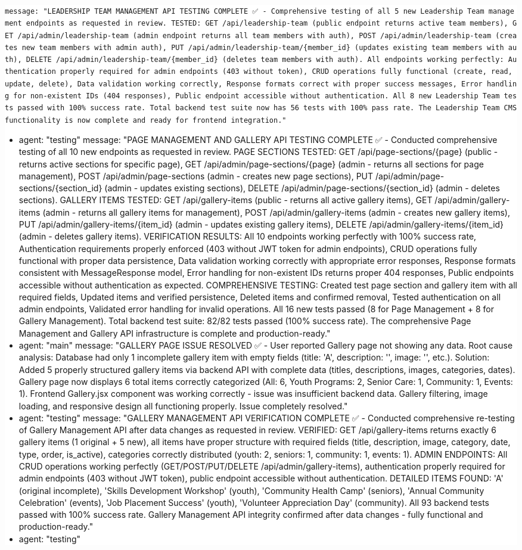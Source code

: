     message: "LEADERSHIP TEAM MANAGEMENT API TESTING COMPLETE ✅ - Comprehensive testing of all 5 new Leadership Team management endpoints as requested in review. TESTED: GET /api/leadership-team (public endpoint returns active team members), GET /api/admin/leadership-team (admin endpoint returns all team members with auth), POST /api/admin/leadership-team (creates new team members with admin auth), PUT /api/admin/leadership-team/{member_id} (updates existing team members with auth), DELETE /api/admin/leadership-team/{member_id} (deletes team members with auth). All endpoints working perfectly: Authentication properly required for admin endpoints (403 without token), CRUD operations fully functional (create, read, update, delete), Data validation working correctly, Response formats correct with proper success messages, Error handling for non-existent IDs (404 responses), Public endpoint accessible without authentication. All 8 new Leadership Team tests passed with 100% success rate. Total backend test suite now has 56 tests with 100% pass rate. The Leadership Team CMS functionality is now complete and ready for frontend integration."
  - agent: "testing"
    message: "PAGE MANAGEMENT AND GALLERY API TESTING COMPLETE ✅ - Conducted comprehensive testing of all 10 new endpoints as requested in review. PAGE SECTIONS TESTED: GET /api/page-sections/{page} (public - returns active sections for specific page), GET /api/admin/page-sections/{page} (admin - returns all sections for page management), POST /api/admin/page-sections (admin - creates new page sections), PUT /api/admin/page-sections/{section_id} (admin - updates existing sections), DELETE /api/admin/page-sections/{section_id} (admin - deletes sections). GALLERY ITEMS TESTED: GET /api/gallery-items (public - returns all active gallery items), GET /api/admin/gallery-items (admin - returns all gallery items for management), POST /api/admin/gallery-items (admin - creates new gallery items), PUT /api/admin/gallery-items/{item_id} (admin - updates existing gallery items), DELETE /api/admin/gallery-items/{item_id} (admin - deletes gallery items). VERIFICATION RESULTS: All 10 endpoints working perfectly with 100% success rate, Authentication requirements properly enforced (403 without JWT token for admin endpoints), CRUD operations fully functional with proper data persistence, Data validation working correctly with appropriate error responses, Response formats consistent with MessageResponse model, Error handling for non-existent IDs returns proper 404 responses, Public endpoints accessible without authentication as expected. COMPREHENSIVE TESTING: Created test page section and gallery item with all required fields, Updated items and verified persistence, Deleted items and confirmed removal, Tested authentication on all admin endpoints, Validated error handling for invalid operations. All 16 new tests passed (8 for Page Management + 8 for Gallery Management). Total backend test suite: 82/82 tests passed (100% success rate). The comprehensive Page Management and Gallery API infrastructure is complete and production-ready."
  - agent: "main"
    message: "GALLERY PAGE ISSUE RESOLVED ✅ - User reported Gallery page not showing any data. Root cause analysis: Database had only 1 incomplete gallery item with empty fields (title: 'A', description: '', image: '', etc.). Solution: Added 5 properly structured gallery items via backend API with complete data (titles, descriptions, images, categories, dates). Gallery page now displays 6 total items correctly categorized (All: 6, Youth Programs: 2, Senior Care: 1, Community: 1, Events: 1). Frontend Gallery.jsx component was working correctly - issue was insufficient backend data. Gallery filtering, image loading, and responsive design all functioning properly. Issue completely resolved."
  - agent: "testing"
    message: "GALLERY MANAGEMENT API VERIFICATION COMPLETE ✅ - Conducted comprehensive re-testing of Gallery Management API after data changes as requested in review. VERIFIED: GET /api/gallery-items returns exactly 6 gallery items (1 original + 5 new), all items have proper structure with required fields (title, description, image, category, date, type, order, is_active), categories correctly distributed (youth: 2, seniors: 1, community: 1, events: 1). ADMIN ENDPOINTS: All CRUD operations working perfectly (GET/POST/PUT/DELETE /api/admin/gallery-items), authentication properly required for admin endpoints (403 without JWT token), public endpoint accessible without authentication. DETAILED ITEMS FOUND: 'A' (original incomplete), 'Skills Development Workshop' (youth), 'Community Health Camp' (seniors), 'Annual Community Celebration' (events), 'Job Placement Success' (youth), 'Volunteer Appreciation Day' (community). All 93 backend tests passed with 100% success rate. Gallery Management API integrity confirmed after data changes - fully functional and production-ready."
  - agent: "testing"